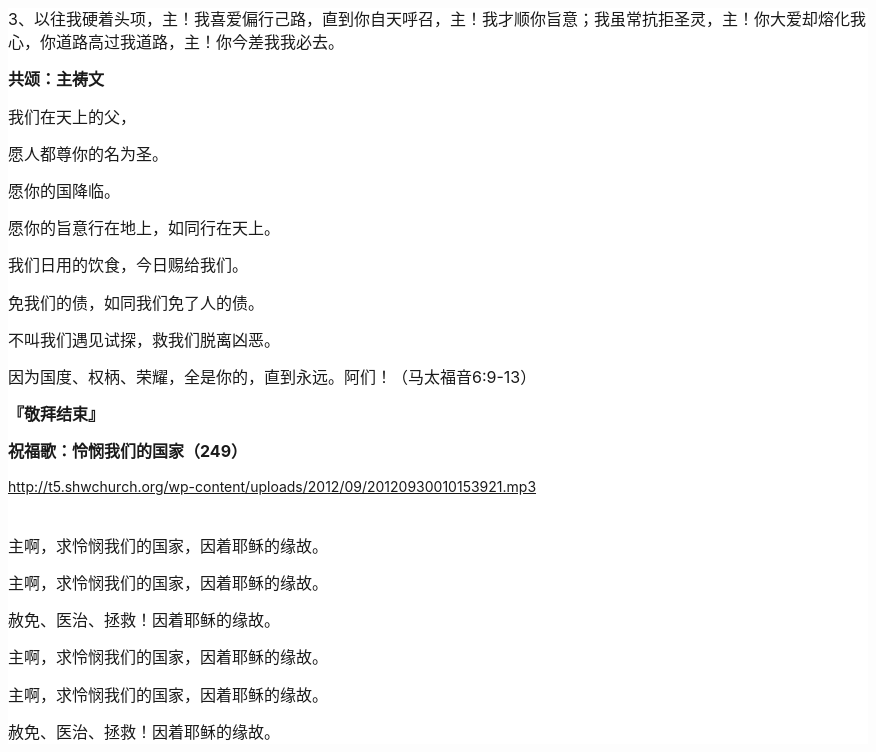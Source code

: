 <span style="font-size: 12pt;">3、以往我硬着头项，主！我喜爱偏行己路，直到你自天呼召，主！我才顺你旨意；我虽常抗拒圣灵，主！你大爱却熔化我心，你道路高过我道路，主！你今差我我必去。</span>

<span style="font-size: 12pt;"><strong>共颂：主祷文</strong></span>

<span style="font-size: 12pt;">我们在天上的父，</span>
  
<span style="font-size: 12pt;">愿人都尊你的名为圣。</span>
  
<span style="font-size: 12pt;">愿你的国降临。</span>
  
<span style="font-size: 12pt;">愿你的旨意行在地上，如同行在天上。</span>
  
<span style="font-size: 12pt;">我们日用的饮食，今日赐给我们。</span>
  
<span style="font-size: 12pt;">免我们的债，如同我们免了人的债。</span>
  
<span style="font-size: 12pt;">不叫我们遇见试探，救我们脱离凶恶。</span>
  
<span style="font-size: 12pt;">因为国度、权柄、荣耀，全是你的，直到永远。阿们！（马太福音6:9-13）</span>

<span style="font-size: 12pt;"><strong>『敬拜结束』</strong></span>

<span style="font-size: 12pt;"><strong>祝福歌：怜悯我们的国家（249）</strong></span><audio class="wp-audio-shortcode" id="audio-15985-1055" preload="none" style="width: 100%;" controls="controls"><source type="audio/mpeg" src="http://t5.shwchurch.org/wp-content/uploads/2012/09/20120930010153921.mp3?_=1055" />

<http://t5.shwchurch.org/wp-content/uploads/2012/09/20120930010153921.mp3></audio> 

<span style="font-size: 12pt;"><br /> 主啊，求怜悯我们的国家，因着耶稣的缘故。</span>
  
<span style="font-size: 12pt;">主啊，求怜悯我们的国家，因着耶稣的缘故。</span>
  
<span style="font-size: 12pt;">赦免、医治、拯救！因着耶稣的缘故。</span>

<span style="font-size: 12pt;">主啊，求怜悯我们的国家，因着耶稣的缘故。</span>
  
<span style="font-size: 12pt;">主啊，求怜悯我们的国家，因着耶稣的缘故。</span>
  
<span style="font-size: 12pt;">赦免、医治、拯救！因着耶稣的缘故。</span>